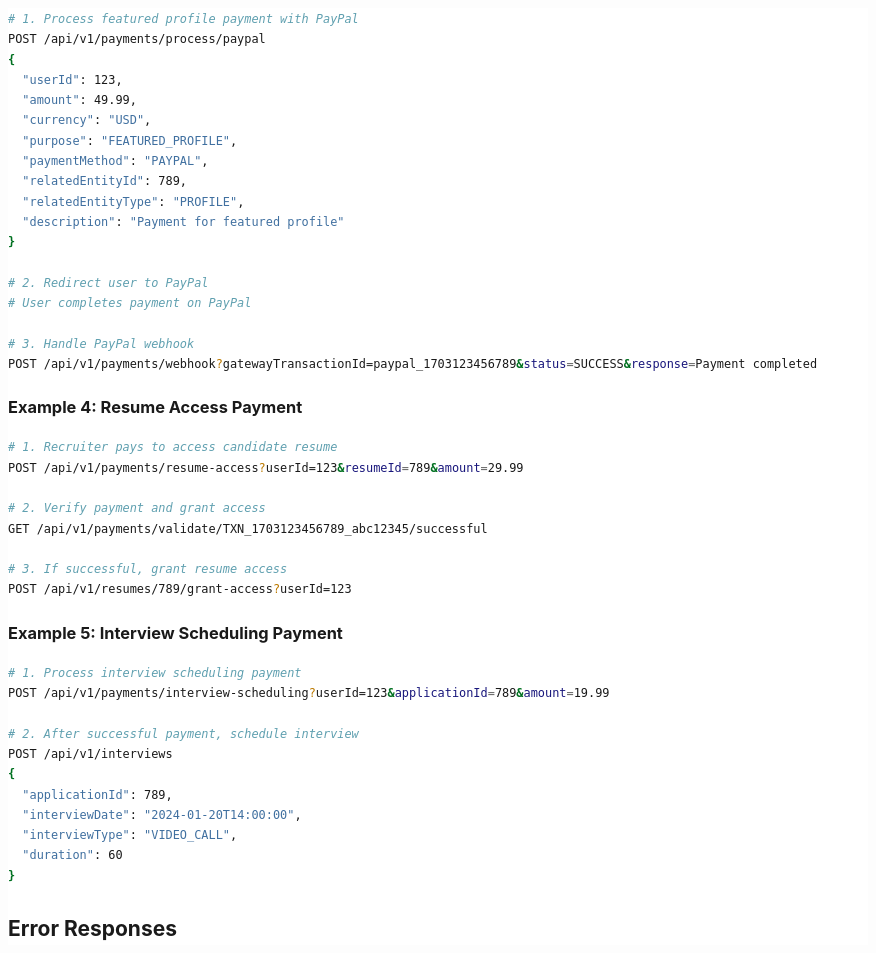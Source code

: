 ```bash
# 1. Process featured profile payment with PayPal
POST /api/v1/payments/process/paypal
{
  "userId": 123,
  "amount": 49.99,
  "currency": "USD",
  "purpose": "FEATURED_PROFILE",
  "paymentMethod": "PAYPAL",
  "relatedEntityId": 789,
  "relatedEntityType": "PROFILE",
  "description": "Payment for featured profile"
}

# 2. Redirect user to PayPal
# User completes payment on PayPal

# 3. Handle PayPal webhook
POST /api/v1/payments/webhook?gatewayTransactionId=paypal_1703123456789&status=SUCCESS&response=Payment completed
```

### Example 4: Resume Access Payment

```bash
# 1. Recruiter pays to access candidate resume
POST /api/v1/payments/resume-access?userId=123&resumeId=789&amount=29.99

# 2. Verify payment and grant access
GET /api/v1/payments/validate/TXN_1703123456789_abc12345/successful

# 3. If successful, grant resume access
POST /api/v1/resumes/789/grant-access?userId=123
```

### Example 5: Interview Scheduling Payment

```bash
# 1. Process interview scheduling payment
POST /api/v1/payments/interview-scheduling?userId=123&applicationId=789&amount=19.99

# 2. After successful payment, schedule interview
POST /api/v1/interviews
{
  "applicationId": 789,
  "interviewDate": "2024-01-20T14:00:00",
  "interviewType": "VIDEO_CALL",
  "duration": 60
}
```

## Error Responses
